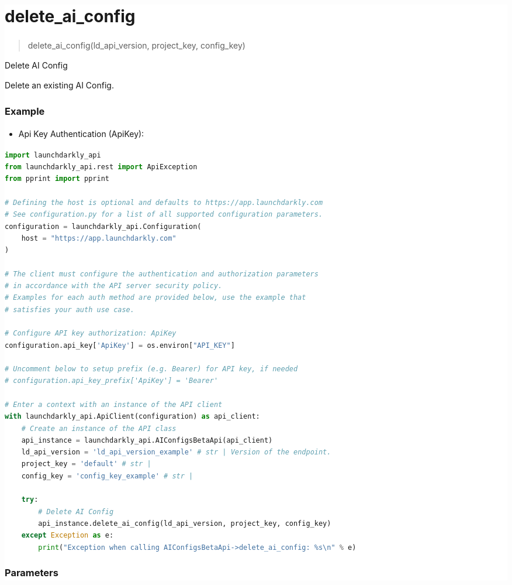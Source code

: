 
# **delete_ai_config**
> delete_ai_config(ld_api_version, project_key, config_key)

Delete AI Config

Delete an existing AI Config.

### Example

* Api Key Authentication (ApiKey):

```python
import launchdarkly_api
from launchdarkly_api.rest import ApiException
from pprint import pprint

# Defining the host is optional and defaults to https://app.launchdarkly.com
# See configuration.py for a list of all supported configuration parameters.
configuration = launchdarkly_api.Configuration(
    host = "https://app.launchdarkly.com"
)

# The client must configure the authentication and authorization parameters
# in accordance with the API server security policy.
# Examples for each auth method are provided below, use the example that
# satisfies your auth use case.

# Configure API key authorization: ApiKey
configuration.api_key['ApiKey'] = os.environ["API_KEY"]

# Uncomment below to setup prefix (e.g. Bearer) for API key, if needed
# configuration.api_key_prefix['ApiKey'] = 'Bearer'

# Enter a context with an instance of the API client
with launchdarkly_api.ApiClient(configuration) as api_client:
    # Create an instance of the API class
    api_instance = launchdarkly_api.AIConfigsBetaApi(api_client)
    ld_api_version = 'ld_api_version_example' # str | Version of the endpoint.
    project_key = 'default' # str | 
    config_key = 'config_key_example' # str | 

    try:
        # Delete AI Config
        api_instance.delete_ai_config(ld_api_version, project_key, config_key)
    except Exception as e:
        print("Exception when calling AIConfigsBetaApi->delete_ai_config: %s\n" % e)
```



### Parameters
